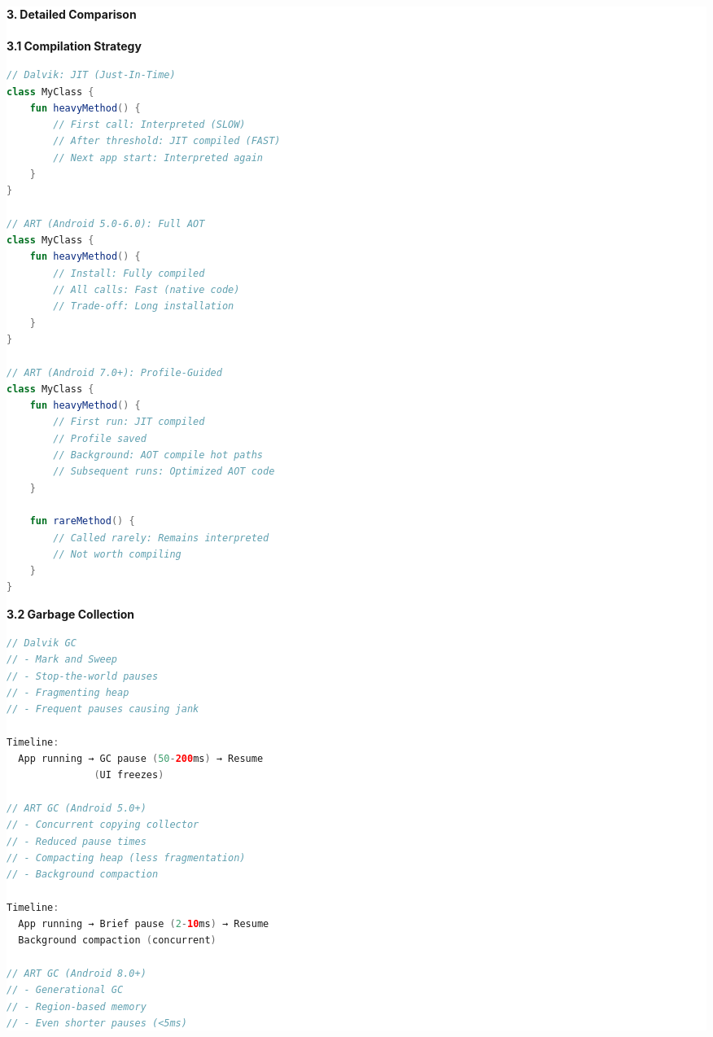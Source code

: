 #### 3. **Detailed Comparison**

**3.1 Compilation Strategy**

```kotlin
// Dalvik: JIT (Just-In-Time)
class MyClass {
    fun heavyMethod() {
        // First call: Interpreted (SLOW)
        // After threshold: JIT compiled (FAST)
        // Next app start: Interpreted again
    }
}

// ART (Android 5.0-6.0): Full AOT
class MyClass {
    fun heavyMethod() {
        // Install: Fully compiled
        // All calls: Fast (native code)
        // Trade-off: Long installation
    }
}

// ART (Android 7.0+): Profile-Guided
class MyClass {
    fun heavyMethod() {
        // First run: JIT compiled
        // Profile saved
        // Background: AOT compile hot paths
        // Subsequent runs: Optimized AOT code
    }

    fun rareMethod() {
        // Called rarely: Remains interpreted
        // Not worth compiling
    }
}
```

**3.2 Garbage Collection**

```kotlin
// Dalvik GC
// - Mark and Sweep
// - Stop-the-world pauses
// - Fragmenting heap
// - Frequent pauses causing jank

Timeline:
  App running → GC pause (50-200ms) → Resume
               (UI freezes)

// ART GC (Android 5.0+)
// - Concurrent copying collector
// - Reduced pause times
// - Compacting heap (less fragmentation)
// - Background compaction

Timeline:
  App running → Brief pause (2-10ms) → Resume
  Background compaction (concurrent)

// ART GC (Android 8.0+)
// - Generational GC
// - Region-based memory
// - Even shorter pauses (<5ms)
```
